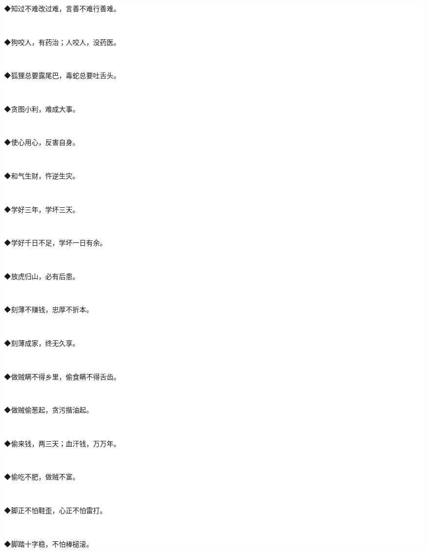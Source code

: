 ◆知过不难改过难，言善不难行善难。

&nbsp;

◆狗咬人，有药治；人咬人，没药医。

&nbsp;

◆狐狸总要露尾巴，毒蛇总要吐舌头。

&nbsp;

◆贪图小利，难成大事。

&nbsp;

◆使心用心，反害自身。

&nbsp;

◆和气生财，忤逆生灾。

&nbsp;

◆学好三年，学坏三天。

&nbsp;

◆学好千日不足，学坏一日有余。

&nbsp;

◆放虎归山，必有后患。

&nbsp;

◆刻薄不赚钱，忠厚不折本。

&nbsp;

◆刻薄成家，终无久享。

&nbsp;

◆做贼瞒不得乡里，偷食瞒不得舌齿。

&nbsp;

◆做贼偷葱起，贪污揩油起。

&nbsp;

◆偷来钱，两三天；血汗钱，万万年。

&nbsp;

◆偷吃不肥，做贼不富。

&nbsp;

◆脚正不怕鞋歪，心正不怕雷打。

&nbsp;

◆脚踏十字稳，不怕棒槌滚。
